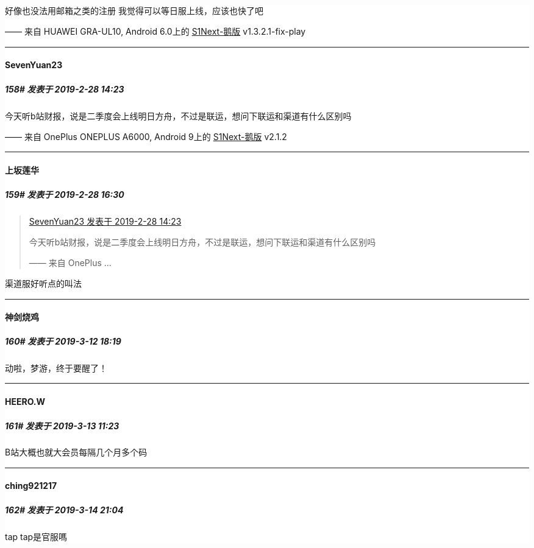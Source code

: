 好像也没法用邮箱之类的注册</blockquote>
我觉得可以等日服上线，应该也快了吧

—— 来自 HUAWEI GRA-UL10, Android 6.0上的 [S1Next-鹅版](https://github.com/ykrank/S1-Next/releases) v1.3.2.1-fix-play


*****

####  SevenYuan23  
##### 158#       发表于 2019-2-28 14:23


今天听b站财报，说是二季度会上线明日方舟，不过是联运，想问下联运和渠道有什么区别吗

—— 来自 OnePlus ONEPLUS A6000, Android 9上的 [S1Next-鹅版](https://github.com/ykrank/S1-Next/releases) v2.1.2


*****

####  上坂莲华  
##### 159#       发表于 2019-2-28 16:30


<blockquote><a href="httphttps://bbs.saraba1st.com/2b/forum.php?mod=redirect&amp;goto=findpost&amp;pid=42752852&amp;ptid=1574123" target="_blank">SevenYuan23 发表于 2019-2-28 14:23</a>

今天听b站财报，说是二季度会上线明日方舟，不过是联运，想问下联运和渠道有什么区别吗


—— 来自 OnePlus ...</blockquote>
渠道服好听点的叫法


*****

####  神剑烧鸡  
##### 160#       发表于 2019-3-12 18:19


动啦，梦游，终于要醒了！


*****

####  HEERO.W  
##### 161#       发表于 2019-3-13 11:23


B站大概也就大会员每隔几个月多个码


*****

####  ching921217  
##### 162#       发表于 2019-3-14 21:04


tap tap是官服嗎

